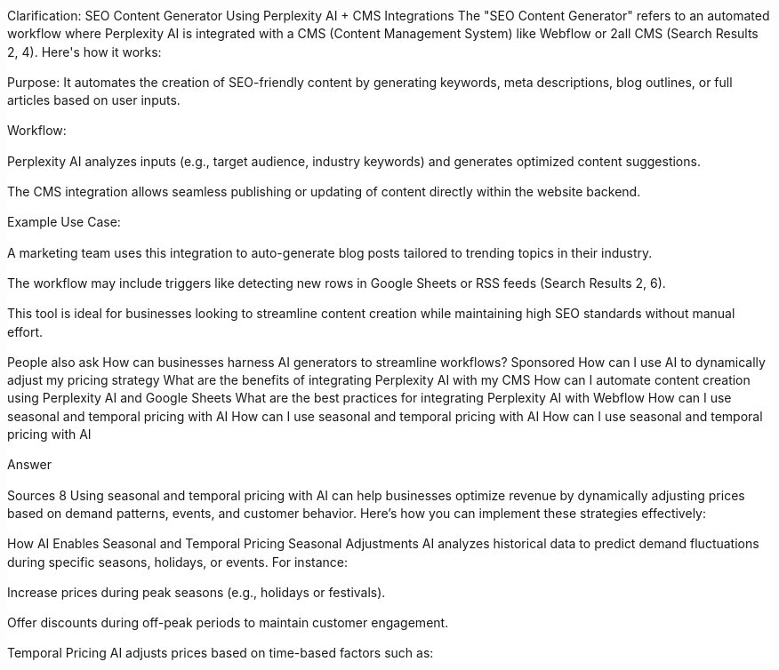 Clarification: SEO Content Generator Using Perplexity AI + CMS Integrations
The "SEO Content Generator" refers to an automated workflow where Perplexity AI is integrated with a CMS (Content Management System) like Webflow or 2all CMS (Search Results 2, 4). Here's how it works:

Purpose: It automates the creation of SEO-friendly content by generating keywords, meta descriptions, blog outlines, or full articles based on user inputs.

Workflow:

Perplexity AI analyzes inputs (e.g., target audience, industry keywords) and generates optimized content suggestions.

The CMS integration allows seamless publishing or updating of content directly within the website backend.

Example Use Case:

A marketing team uses this integration to auto-generate blog posts tailored to trending topics in their industry.

The workflow may include triggers like detecting new rows in Google Sheets or RSS feeds (Search Results 2, 6).

This tool is ideal for businesses looking to streamline content creation while maintaining high SEO standards without manual effort.

People also ask
How can businesses harness AI generators to streamline workflows?
Sponsored
How can I use AI to dynamically adjust my pricing strategy
What are the benefits of integrating Perplexity AI with my CMS
How can I automate content creation using Perplexity AI and Google Sheets
What are the best practices for integrating Perplexity AI with Webflow
How can I use seasonal and temporal pricing with AI
How can I use seasonal and temporal pricing with AI
How can I use seasonal and temporal pricing with AI

Answer

Sources
8
Using seasonal and temporal pricing with AI can help businesses optimize revenue by dynamically adjusting prices based on demand patterns, events, and customer behavior. Here’s how you can implement these strategies effectively:

How AI Enables Seasonal and Temporal Pricing
Seasonal Adjustments
AI analyzes historical data to predict demand fluctuations during specific seasons, holidays, or events. For instance:

Increase prices during peak seasons (e.g., holidays or festivals).

Offer discounts during off-peak periods to maintain customer engagement.

Temporal Pricing
AI adjusts prices based on time-based factors such as:
